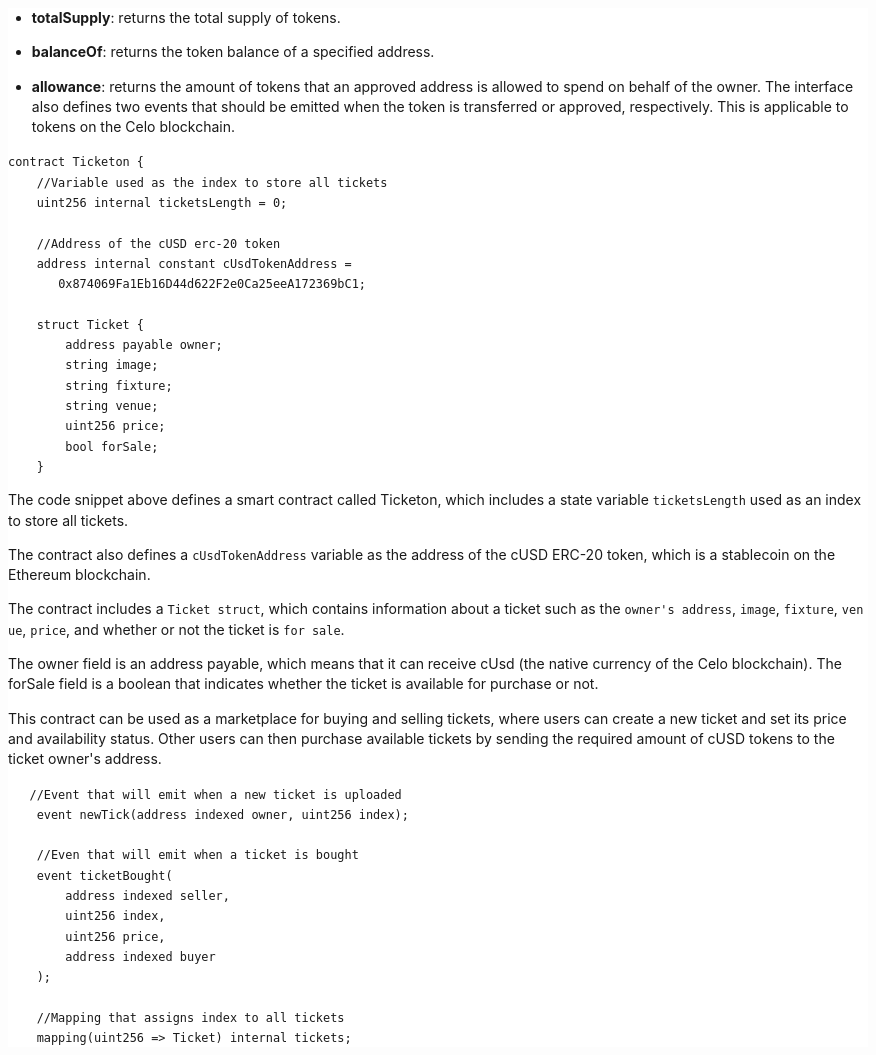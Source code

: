 - **totalSupply**: returns the total supply of tokens.
  
- **balanceOf**: returns the token balance of a specified address.
  
- **allowance**: returns the amount of tokens that an approved address is allowed to spend on behalf of the owner.
The interface also defines two events that should be emitted when the token is transferred or approved, respectively. This is applicable to tokens on the Celo blockchain.

```solidity
contract Ticketon {
    //Variable used as the index to store all tickets
    uint256 internal ticketsLength = 0;

    //Address of the cUSD erc-20 token
    address internal constant cUsdTokenAddress =
       0x874069Fa1Eb16D44d622F2e0Ca25eeA172369bC1;

    struct Ticket {
        address payable owner;
        string image;
        string fixture;
        string venue;
        uint256 price;
        bool forSale;
    }

```

The code snippet above defines a smart contract called Ticketon, which includes a state variable `ticketsLength` used as an index to store all tickets.

The contract also defines a `cUsdTokenAddress` variable as the address of the cUSD ERC-20 token, which is a stablecoin on the Ethereum blockchain.

The contract includes a `Ticket struct`, which contains information about a ticket such as the `owner's address`, `image`, `fixture`, `venue`, `price`, and whether or not the ticket is `for sale`.

The owner field is an address payable, which means that it can receive cUsd (the native currency of the Celo blockchain). The forSale field is a boolean that indicates whether the ticket is available for purchase or not.

This contract can be used as a marketplace for buying and selling tickets, where users can create a new ticket and set its price and availability status. Other users can then purchase available tickets by sending the required amount of cUSD tokens to the ticket owner's address.

```solidity
   //Event that will emit when a new ticket is uploaded
    event newTick(address indexed owner, uint256 index);

    //Even that will emit when a ticket is bought
    event ticketBought(
        address indexed seller,
        uint256 index,
        uint256 price,
        address indexed buyer
    );

    //Mapping that assigns index to all tickets
    mapping(uint256 => Ticket) internal tickets;

```
